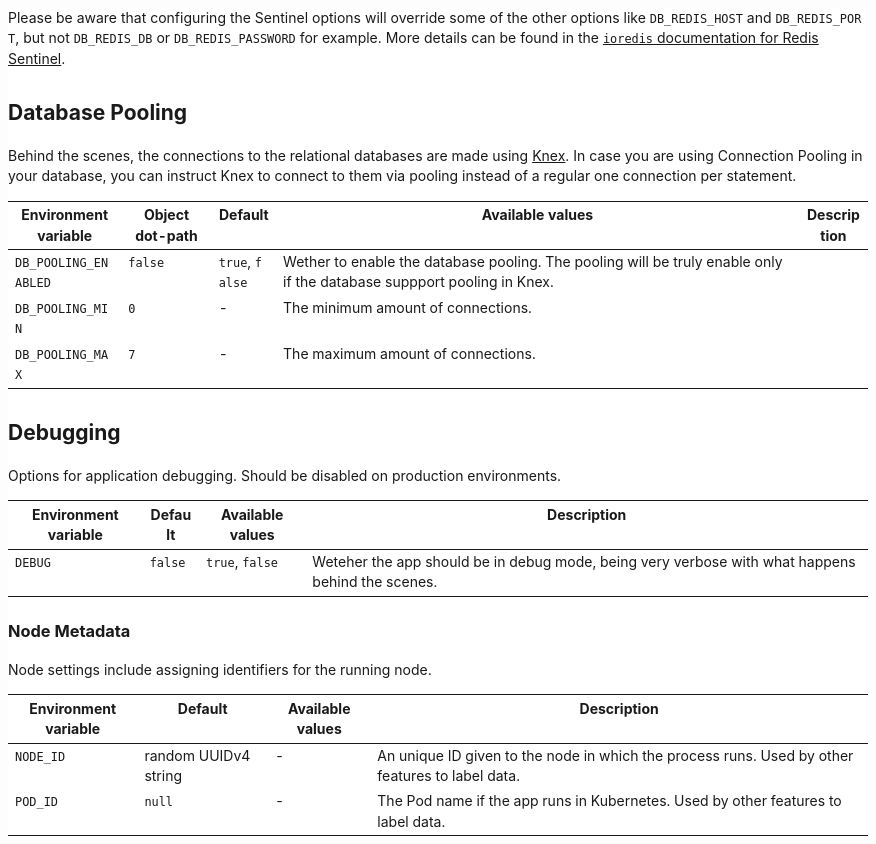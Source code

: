 Please be aware that configuring the Sentinel options will override some of the other options like `DB_REDIS_HOST` and `DB_REDIS_PORT`,
but not `DB_REDIS_DB` or `DB_REDIS_PASSWORD` for example. More details can be found in the [`ioredis` documentation for Redis Sentinel](https://github.com/luin/ioredis#sentinel).

## Database Pooling

Behind the scenes, the connections to the relational databases are made using [Knex](https://knexjs.org/). In case you are using Connection Pooling in your database,
you can instruct Knex to connect to them via pooling instead of a regular one connection per statement.

| Environment variable | Object dot-path | Default | Available values | Description |
| - | - | - | - | - |
| `DB_POOLING_ENABLED` | `false` | `true`, `false` | Wether to enable the database pooling. The pooling will be truly enable only if the database suppport pooling in Knex. |
| `DB_POOLING_MIN` | `0` | - | The minimum amount of connections. |
| `DB_POOLING_MAX` | `7` | - | The maximum amount of connections. |

## Debugging

Options for application debugging. Should be disabled on production environments.

| Environment variable | Default | Available values | Description |
| - | - | - | - |
| `DEBUG` | `false` | `true`, `false` | Weteher the app should be in debug mode, being very verbose with what happens behind the scenes. |

### Node Metadata

Node settings include assigning identifiers for the running node.

| Environment variable | Default | Available values | Description |
| - | - | - | - |
| `NODE_ID` | random UUIDv4 string | - | An unique ID given to the node in which the process runs. Used by other features to label data. |
| `POD_ID` | `null` | - | The Pod name if the app runs in Kubernetes. Used by other features to label data. |
